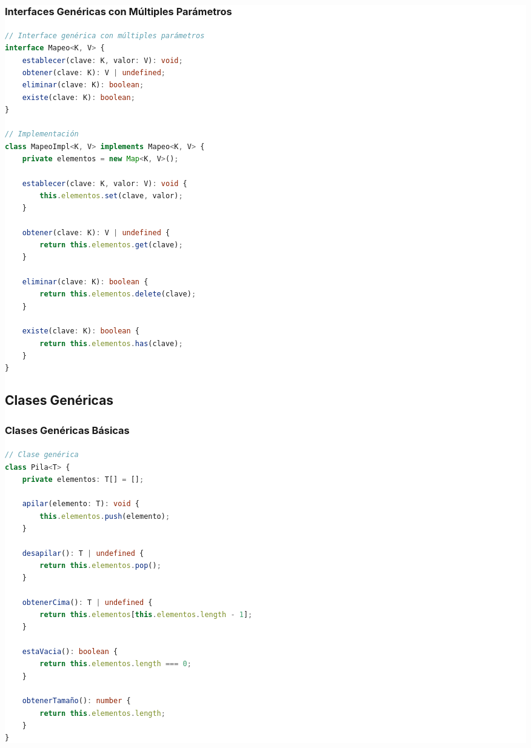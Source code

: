 ### Interfaces Genéricas con Múltiples Parámetros

```typescript
// Interface genérica con múltiples parámetros
interface Mapeo<K, V> {
    establecer(clave: K, valor: V): void;
    obtener(clave: K): V | undefined;
    eliminar(clave: K): boolean;
    existe(clave: K): boolean;
}

// Implementación
class MapeoImpl<K, V> implements Mapeo<K, V> {
    private elementos = new Map<K, V>();
    
    establecer(clave: K, valor: V): void {
        this.elementos.set(clave, valor);
    }
    
    obtener(clave: K): V | undefined {
        return this.elementos.get(clave);
    }
    
    eliminar(clave: K): boolean {
        return this.elementos.delete(clave);
    }
    
    existe(clave: K): boolean {
        return this.elementos.has(clave);
    }
}
```

## Clases Genéricas

### Clases Genéricas Básicas

```typescript
// Clase genérica
class Pila<T> {
    private elementos: T[] = [];
    
    apilar(elemento: T): void {
        this.elementos.push(elemento);
    }
    
    desapilar(): T | undefined {
        return this.elementos.pop();
    }
    
    obtenerCima(): T | undefined {
        return this.elementos[this.elementos.length - 1];
    }
    
    estaVacia(): boolean {
        return this.elementos.length === 0;
    }
    
    obtenerTamaño(): number {
        return this.elementos.length;
    }
}

```